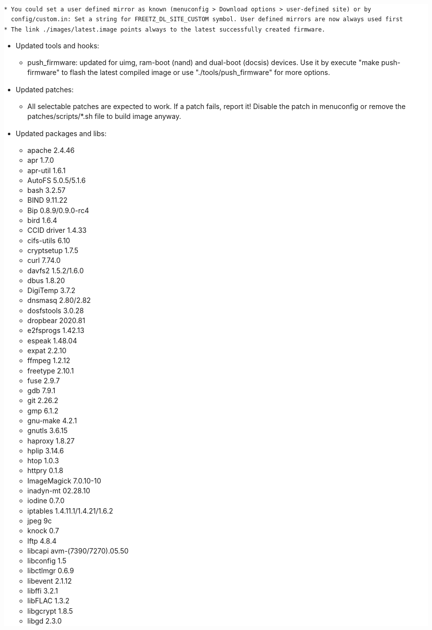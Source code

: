     * You could set a user defined mirror as known (menuconfig > Download options > user-defined site) or by
      config/custom.in: Set a string for FREETZ_DL_SITE_CUSTOM symbol. User defined mirrors are now always used first
    * The link ./images/latest.image points always to the latest successfully created firmware.

- Updated tools and hooks:
    * push_firmware: updated for uimg, ram-boot (nand) and dual-boot (docsis) devices. Use it by execute
     "make push-firmware" to flash the latest compiled image or use "./tools/push_firmware" for more options.

- Updated patches:
    * All selectable patches are expected to work. If a patch fails, report it! Disable the
      patch in menuconfig or remove the patches/scripts/*.sh file to build image anyway.

- Updated packages and libs:
    * apache 2.4.46
    * apr 1.7.0
    * apr-util 1.6.1
    * AutoFS 5.0.5/5.1.6
    * bash 3.2.57
    * BIND 9.11.22
    * Bip 0.8.9/0.9.0-rc4
    * bird 1.6.4
    * CCID driver 1.4.33
    * cifs-utils 6.10
    * cryptsetup 1.7.5
    * curl 7.74.0
    * davfs2 1.5.2/1.6.0
    * dbus 1.8.20
    * DigiTemp 3.7.2
    * dnsmasq 2.80/2.82
    * dosfstools 3.0.28
    * dropbear 2020.81
    * e2fsprogs 1.42.13
    * espeak 1.48.04
    * expat 2.2.10
    * ffmpeg 1.2.12
    * freetype 2.10.1
    * fuse 2.9.7
    * gdb 7.9.1
    * git 2.26.2
    * gmp 6.1.2
    * gnu-make 4.2.1
    * gnutls 3.6.15
    * haproxy 1.8.27
    * hplip 3.14.6
    * htop 1.0.3
    * httpry 0.1.8
    * ImageMagick 7.0.10-10
    * inadyn-mt 02.28.10
    * iodine 0.7.0
    * iptables 1.4.11.1/1.4.21/1.6.2
    * jpeg 9c
    * knock 0.7
    * lftp 4.8.4
    * libcapi avm-(7390/7270).05.50
    * libconfig 1.5
    * libctlmgr 0.6.9
    * libevent 2.1.12
    * libffi 3.2.1
    * libFLAC 1.3.2
    * libgcrypt 1.8.5
    * libgd 2.3.0